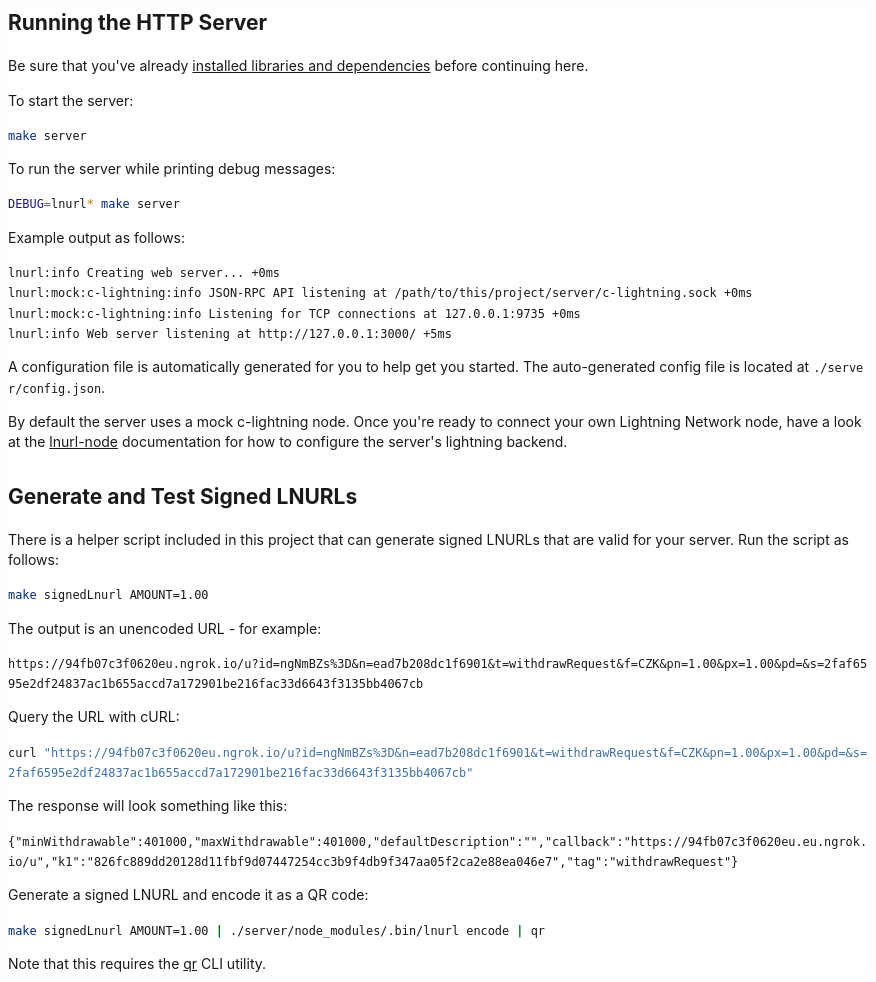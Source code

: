 
## Running the HTTP Server

Be sure that you've already [installed libraries and dependencies](#installing-libraries-and-dependencies) before continuing here.

To start the server:
```bash
make server
```

To run the server while printing debug messages:
```bash
DEBUG=lnurl* make server
```
Example output as follows:
```
lnurl:info Creating web server... +0ms
lnurl:mock:c-lightning:info JSON-RPC API listening at /path/to/this/project/server/c-lightning.sock +0ms
lnurl:mock:c-lightning:info Listening for TCP connections at 127.0.0.1:9735 +0ms
lnurl:info Web server listening at http://127.0.0.1:3000/ +5ms
```

A configuration file is automatically generated for you to help get you started. The auto-generated config file is located at `./server/config.json`.

By default the server uses a mock c-lightning node. Once you're ready to connect your own Lightning Network node, have a look at the [lnurl-node](https://github.com/chill117/lnurl-node#lightning-backend-configuration-options) documentation for how to configure the server's lightning backend.

## Generate and Test Signed LNURLs

There is a helper script included in this project that can generate signed LNURLs that are valid for your server. Run the script as follows:
```bash
make signedLnurl AMOUNT=1.00
```
The output is an unencoded URL - for example:
```
https://94fb07c3f0620eu.ngrok.io/u?id=ngNmBZs%3D&n=ead7b208dc1f6901&t=withdrawRequest&f=CZK&pn=1.00&px=1.00&pd=&s=2faf6595e2df24837ac1b655accd7a172901be216fac33d6643f3135bb4067cb
```
Query the URL with cURL:
```bash
curl "https://94fb07c3f0620eu.ngrok.io/u?id=ngNmBZs%3D&n=ead7b208dc1f6901&t=withdrawRequest&f=CZK&pn=1.00&px=1.00&pd=&s=2faf6595e2df24837ac1b655accd7a172901be216fac33d6643f3135bb4067cb"
```
The response will look something like this:
```
{"minWithdrawable":401000,"maxWithdrawable":401000,"defaultDescription":"","callback":"https://94fb07c3f0620eu.eu.ngrok.io/u","k1":"826fc889dd20128d11fbf9d07447254cc3b9f4db9f347aa05f2ca2e88ea046e7","tag":"withdrawRequest"}
```
Generate a signed LNURL and encode it as a QR code:
```bash
make signedLnurl AMOUNT=1.00 | ./server/node_modules/.bin/lnurl encode | qr
```
Note that this requires the [qr](https://github.com/lincolnloop/python-qrcode/) CLI utility.
